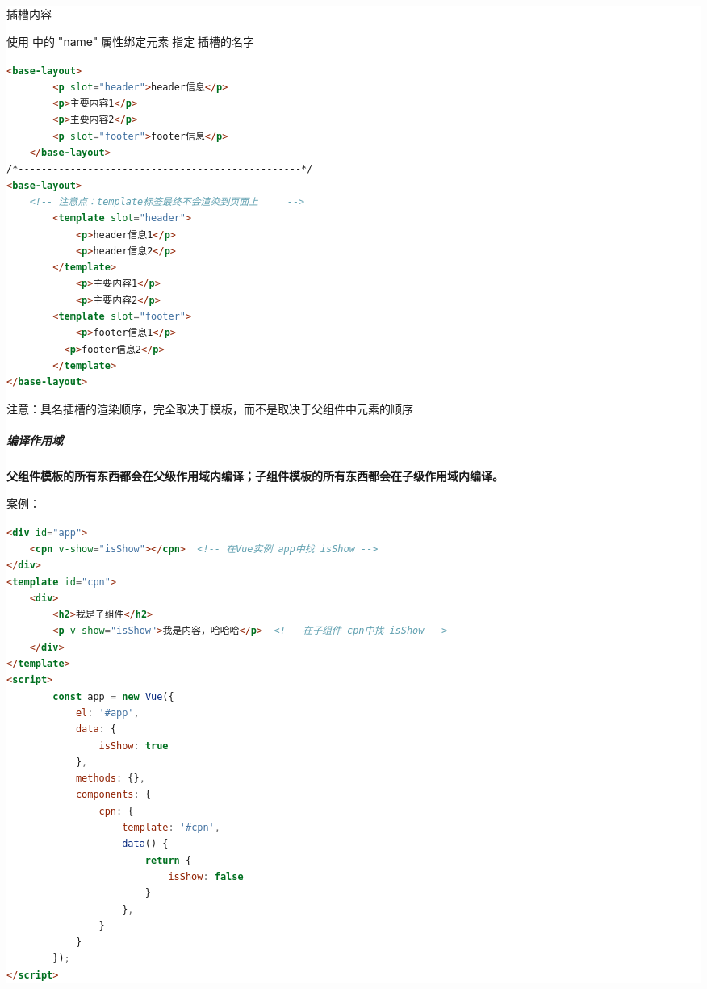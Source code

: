   插槽内容

  使用 <slot> 中的 "name" 属性绑定元素 指定	插槽的名字

  ```html
  <base-layout>
          <p slot="header">header信息</p>
          <p>主要内容1</p>
          <p>主要内容2</p>
          <p slot="footer">footer信息</p>
      </base-layout>
  /*-------------------------------------------------*/
  <base-layout>
      <!-- 注意点：template标签最终不会渲染到页面上     --> 
          <template slot="header">
              <p>header信息1</p>
              <p>header信息2</p>
          </template>
              <p>主要内容1</p>
              <p>主要内容2</p>
          <template slot="footer">
              <p>footer信息1</p>
            <p>footer信息2</p>
          </template>
  </base-layout>
  ```

  注意：具名插槽的渲染顺序，完全取决于模板，而不是取决于父组件中元素的顺序

##### 编译作用域

 **父组件模板的所有东西都会在父级作用域内编译；子组件模板的所有东西都会在子级作用域内编译。** 

案例：

```html
<div id="app">
	<cpn v-show="isShow"></cpn>  <!-- 在Vue实例 app中找 isShow -->
</div>
<template id="cpn">
    <div>
        <h2>我是子组件</h2> 
        <p v-show="isShow">我是内容，哈哈哈</p>  <!-- 在子组件 cpn中找 isShow -->
    </div>
</template>
<script>
        const app = new Vue({
            el: '#app',
            data: {
                isShow: true
            },
            methods: {},
            components: {
                cpn: {
                    template: '#cpn',
                    data() {
                        return {
                            isShow: false
                        }
                    },
                }
            }
        });
</script>
```
